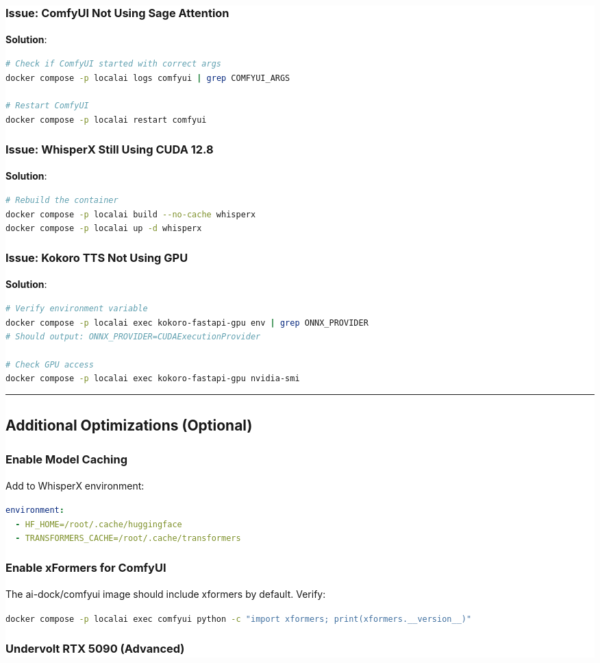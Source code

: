 ### Issue: ComfyUI Not Using Sage Attention

**Solution**:
```bash
# Check if ComfyUI started with correct args
docker compose -p localai logs comfyui | grep COMFYUI_ARGS

# Restart ComfyUI
docker compose -p localai restart comfyui
```

### Issue: WhisperX Still Using CUDA 12.8

**Solution**:
```bash
# Rebuild the container
docker compose -p localai build --no-cache whisperx
docker compose -p localai up -d whisperx
```

### Issue: Kokoro TTS Not Using GPU

**Solution**:
```bash
# Verify environment variable
docker compose -p localai exec kokoro-fastapi-gpu env | grep ONNX_PROVIDER
# Should output: ONNX_PROVIDER=CUDAExecutionProvider

# Check GPU access
docker compose -p localai exec kokoro-fastapi-gpu nvidia-smi
```

---

## Additional Optimizations (Optional)

### Enable Model Caching

Add to WhisperX environment:
```yaml
environment:
  - HF_HOME=/root/.cache/huggingface
  - TRANSFORMERS_CACHE=/root/.cache/transformers
```

### Enable xFormers for ComfyUI

The ai-dock/comfyui image should include xformers by default. Verify:
```bash
docker compose -p localai exec comfyui python -c "import xformers; print(xformers.__version__)"
```

### Undervolt RTX 5090 (Advanced)
